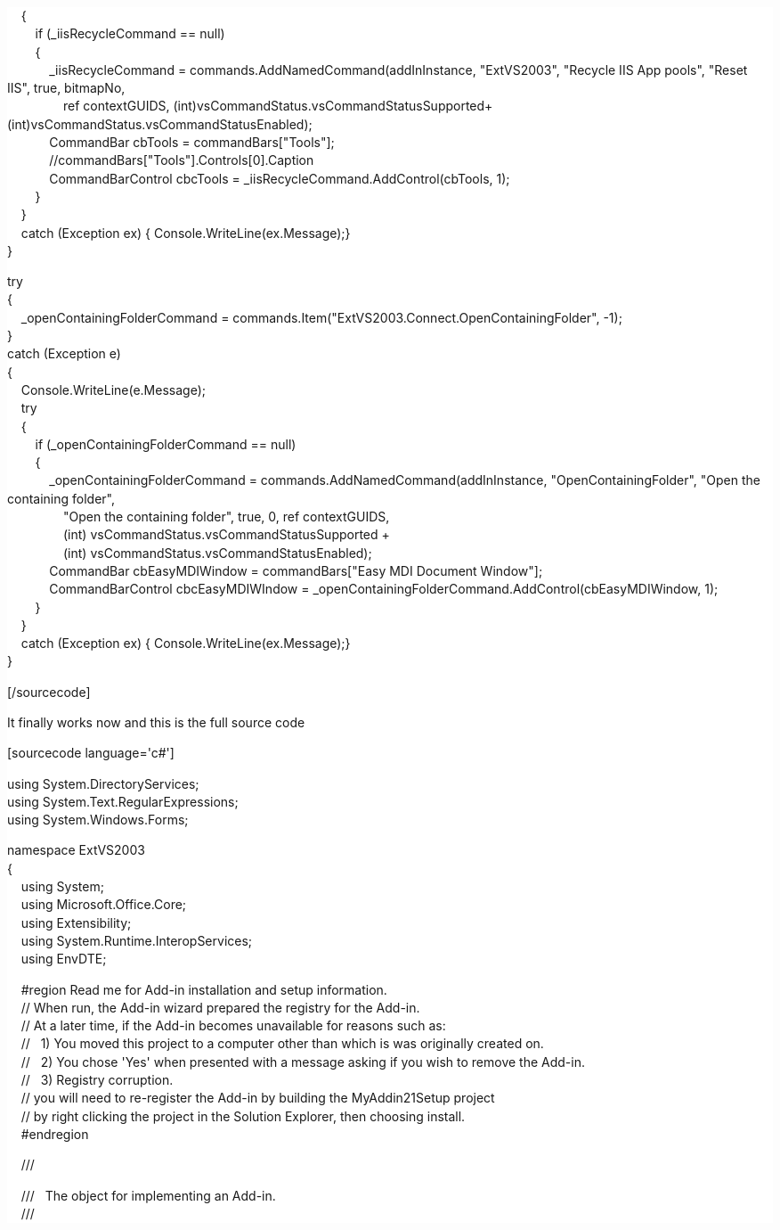     {<br />
        if (_iisRecycleCommand == null)<br />
        {<br />
            _iisRecycleCommand = commands.AddNamedCommand(addInInstance, "ExtVS2003", "Recycle IIS App pools", "Reset IIS", true, bitmapNo,<br />
                ref contextGUIDS, (int)vsCommandStatus.vsCommandStatusSupported+(int)vsCommandStatus.vsCommandStatusEnabled);<br />
            CommandBar cbTools = commandBars["Tools"];<br />
            //commandBars["Tools"].Controls[0].Caption<br />
            CommandBarControl cbcTools = _iisRecycleCommand.AddControl(cbTools, 1);<br />
        }<br />
    }<br />
    catch (Exception ex) { Console.WriteLine(ex.Message);}<br />
}</p>
<p>try<br />
{<br />
    _openContainingFolderCommand = commands.Item("ExtVS2003.Connect.OpenContainingFolder", -1);<br />
}<br />
catch (Exception e)<br />
{<br />
    Console.WriteLine(e.Message);<br />
    try<br />
    {<br />
        if (_openContainingFolderCommand == null)<br />
        {<br />
            _openContainingFolderCommand = commands.AddNamedCommand(addInInstance, "OpenContainingFolder", "Open the containing folder",<br />
                "Open the containing folder", true, 0, ref contextGUIDS,<br />
                (int) vsCommandStatus.vsCommandStatusSupported +<br />
                (int) vsCommandStatus.vsCommandStatusEnabled);<br />
            CommandBar cbEasyMDIWindow = commandBars["Easy MDI Document Window"];<br />
            CommandBarControl cbcEasyMDIWIndow = _openContainingFolderCommand.AddControl(cbEasyMDIWindow, 1);<br />
        }<br />
    }<br />
    catch (Exception ex) { Console.WriteLine(ex.Message);}<br />
}</p>
<p>[/sourcecode]</p>
<p>It finally works now and this is the full source code</p>
<p>[sourcecode language='c#']</p>
<p>using System.DirectoryServices;<br />
using System.Text.RegularExpressions;<br />
using System.Windows.Forms;</p>
<p>namespace ExtVS2003<br />
{<br />
    using System;<br />
    using Microsoft.Office.Core;<br />
    using Extensibility;<br />
    using System.Runtime.InteropServices;<br />
    using EnvDTE;</p>
<p>    #region Read me for Add-in installation and setup information.<br />
    // When run, the Add-in wizard prepared the registry for the Add-in.<br />
    // At a later time, if the Add-in becomes unavailable for reasons such as:<br />
    //   1) You moved this project to a computer other than which is was originally created on.<br />
    //   2) You chose 'Yes' when presented with a message asking if you wish to remove the Add-in.<br />
    //   3) Registry corruption.<br />
    // you will need to re-register the Add-in by building the MyAddin21Setup project<br />
    // by right clicking the project in the Solution Explorer, then choosing install.<br />
    #endregion</p>
<p>    ///<br />
<summary>
    ///   The object for implementing an Add-in.<br />
    /// </summary>